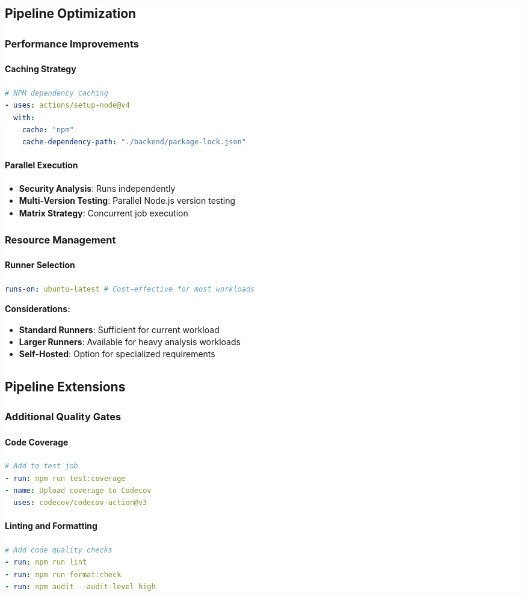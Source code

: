 ## Pipeline Optimization

### Performance Improvements

#### Caching Strategy

```yaml
# NPM dependency caching
- uses: actions/setup-node@v4
  with:
    cache: "npm"
    cache-dependency-path: "./backend/package-lock.json"
```

#### Parallel Execution

- **Security Analysis**: Runs independently
- **Multi-Version Testing**: Parallel Node.js version testing
- **Matrix Strategy**: Concurrent job execution

### Resource Management

#### Runner Selection

```yaml
runs-on: ubuntu-latest # Cost-effective for most workloads
```

**Considerations:**

- **Standard Runners**: Sufficient for current workload
- **Larger Runners**: Available for heavy analysis workloads
- **Self-Hosted**: Option for specialized requirements

## Pipeline Extensions

### Additional Quality Gates

#### Code Coverage

```yaml
# Add to test job
- run: npm run test:coverage
- name: Upload coverage to Codecov
  uses: codecov/codecov-action@v3
```

#### Linting and Formatting

```yaml
# Add code quality checks
- run: npm run lint
- run: npm run format:check
- run: npm audit --audit-level high
```

